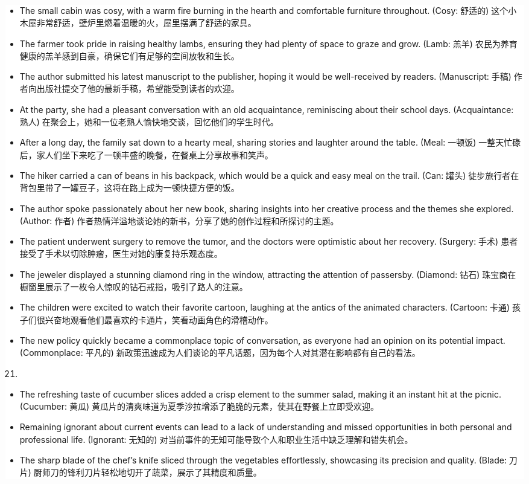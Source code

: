 - The small cabin was cosy, with a warm fire burning in the hearth and comfortable furniture throughout. (Cosy: 舒适的)
  这个小木屋非常舒适，壁炉里燃着温暖的火，屋里摆满了舒适的家具。

- The farmer took pride in raising healthy lambs, ensuring they had plenty of space to graze and grow. (Lamb: 羔羊)
  农民为养育健康的羔羊感到自豪，确保它们有足够的空间放牧和生长。

- The author submitted his latest manuscript to the publisher, hoping it would be well-received by readers. (Manuscript: 手稿)
  作者向出版社提交了他的最新手稿，希望能受到读者的欢迎。

- At the party, she had a pleasant conversation with an old acquaintance, reminiscing about their school days. (Acquaintance: 熟人)
  在聚会上，她和一位老熟人愉快地交谈，回忆他们的学生时代。

- After a long day, the family sat down to a hearty meal, sharing stories and laughter around the table. (Meal: 一顿饭)
  一整天忙碌后，家人们坐下来吃了一顿丰盛的晚餐，在餐桌上分享故事和笑声。

- The hiker carried a can of beans in his backpack, which would be a quick and easy meal on the trail. (Can: 罐头)
  徒步旅行者在背包里带了一罐豆子，这将在路上成为一顿快捷方便的饭。

- The author spoke passionately about her new book, sharing insights into her creative process and the themes she explored. (Author: 作者)
  作者热情洋溢地谈论她的新书，分享了她的创作过程和所探讨的主题。

- The patient underwent surgery to remove the tumor, and the doctors were optimistic about her recovery. (Surgery: 手术)
  患者接受了手术以切除肿瘤，医生对她的康复持乐观态度。

- The jeweler displayed a stunning diamond ring in the window, attracting the attention of passersby. (Diamond: 钻石)
  珠宝商在橱窗里展示了一枚令人惊叹的钻石戒指，吸引了路人的注意。

- The children were excited to watch their favorite cartoon, laughing at the antics of the animated characters. (Cartoon: 卡通)
  孩子们很兴奋地观看他们最喜欢的卡通片，笑看动画角色的滑稽动作。

- The new policy quickly became a commonplace topic of conversation, as everyone had an opinion on its potential impact. (Commonplace: 平凡的)
  新政策迅速成为人们谈论的平凡话题，因为每个人对其潜在影响都有自己的看法。

21.

- The refreshing taste of cucumber slices added a crisp element to the summer salad, making it an instant hit at the picnic. (Cucumber: 黄瓜)
  黄瓜片的清爽味道为夏季沙拉增添了脆脆的元素，使其在野餐上立即受欢迎。

- Remaining ignorant about current events can lead to a lack of understanding and missed opportunities in both personal and professional life. (Ignorant: 无知的)
  对当前事件的无知可能导致个人和职业生活中缺乏理解和错失机会。

- The sharp blade of the chef’s knife sliced through the vegetables effortlessly, showcasing its precision and quality. (Blade: 刀片)
  厨师刀的锋利刀片轻松地切开了蔬菜，展示了其精度和质量。
